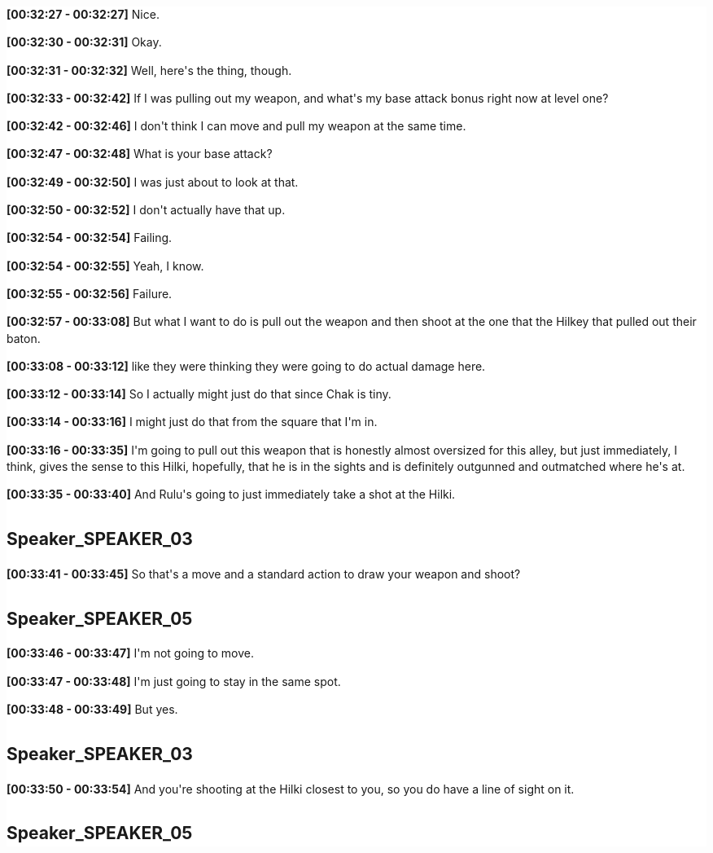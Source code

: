 **[00:32:27 - 00:32:27]** Nice.

**[00:32:30 - 00:32:31]** Okay.

**[00:32:31 - 00:32:32]** Well, here's the thing, though.

**[00:32:33 - 00:32:42]** If I was pulling out my weapon, and what's my base attack bonus right now at level one?

**[00:32:42 - 00:32:46]** I don't think I can move and pull my weapon at the same time.

**[00:32:47 - 00:32:48]** What is your base attack?

**[00:32:49 - 00:32:50]** I was just about to look at that.

**[00:32:50 - 00:32:52]** I don't actually have that up.

**[00:32:54 - 00:32:54]** Failing.

**[00:32:54 - 00:32:55]** Yeah, I know.

**[00:32:55 - 00:32:56]** Failure.

**[00:32:57 - 00:33:08]** But what I want to do is pull out the weapon and then shoot at the one that the Hilkey that pulled out their baton.

**[00:33:08 - 00:33:12]** like they were thinking they were going to do actual damage here.

**[00:33:12 - 00:33:14]** So I actually might just do that since Chak is tiny.

**[00:33:14 - 00:33:16]** I might just do that from the square that I'm in.

**[00:33:16 - 00:33:35]** I'm going to pull out this weapon that is honestly almost oversized for this alley, but just immediately, I think, gives the sense to this Hilki, hopefully, that he is in the sights and is definitely outgunned and outmatched where he's at.

**[00:33:35 - 00:33:40]** And Rulu's going to just immediately take a shot at the Hilki.


## Speaker_SPEAKER_03

**[00:33:41 - 00:33:45]** So that's a move and a standard action to draw your weapon and shoot?


## Speaker_SPEAKER_05

**[00:33:46 - 00:33:47]** I'm not going to move.

**[00:33:47 - 00:33:48]** I'm just going to stay in the same spot.

**[00:33:48 - 00:33:49]** But yes.


## Speaker_SPEAKER_03

**[00:33:50 - 00:33:54]** And you're shooting at the Hilki closest to you, so you do have a line of sight on it.


## Speaker_SPEAKER_05
